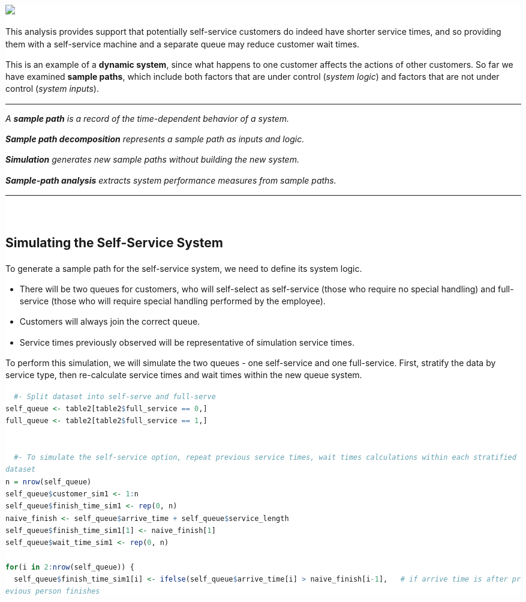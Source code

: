 ![](sample_paths.markdown_strict_files/figure-markdown_strict/unnamed-chunk-3-1.png)

This analysis provides support that potentially self-service customers
do indeed have shorter service times, and so providing them with a
self-service machine and a separate queue may reduce customer wait
times.

This is an example of a **dynamic system**, since what happens to one
customer affects the actions of other customers. So far we have examined
**sample paths**, which include both factors that are under control
(*system logic*) and factors that are not under control (*system
inputs*).

------------------------------------------------------------------------

*A **sample path** is a record of the time-dependent behavior of a
system.*

***Sample path decomposition** represents a sample path as inputs and
logic.*

***Simulation** generates new sample paths without building the new
system.*

***Sample-path analysis** extracts system performance measures from
sample paths.*

------------------------------------------------------------------------

</br>

## Simulating the Self-Service System

To generate a sample path for the self-service system, we need to define
its system logic.

-   There will be two queues for customers, who will self-select as
    self-service (those who require no special handling) and
    full-service (those who will require special handling performed by
    the employee).

-   Customers will always join the correct queue.

-   Service times previously observed will be representative of
    simulation service times.

To perform this simulation, we will simulate the two queues - one
self-service and one full-service. First, stratify the data by service
type, then re-calculate service times and wait times within the new
queue system.

``` r
  #- Split dataset into self-serve and full-serve
self_queue <- table2[table2$full_service == 0,]
full_queue <- table2[table2$full_service == 1,]
 

  #- To simulate the self-service option, repeat previous service times, wait times calculations within each stratified dataset 
n = nrow(self_queue)
self_queue$customer_sim1 <- 1:n
self_queue$finish_time_sim1 <- rep(0, n)
naive_finish <- self_queue$arrive_time + self_queue$service_length
self_queue$finish_time_sim1[1] <- naive_finish[1]
self_queue$wait_time_sim1 <- rep(0, n)

for(i in 2:nrow(self_queue)) {
  self_queue$finish_time_sim1[i] <- ifelse(self_queue$arrive_time[i] > naive_finish[i-1],   # if arrive time is after previous person finishes
```